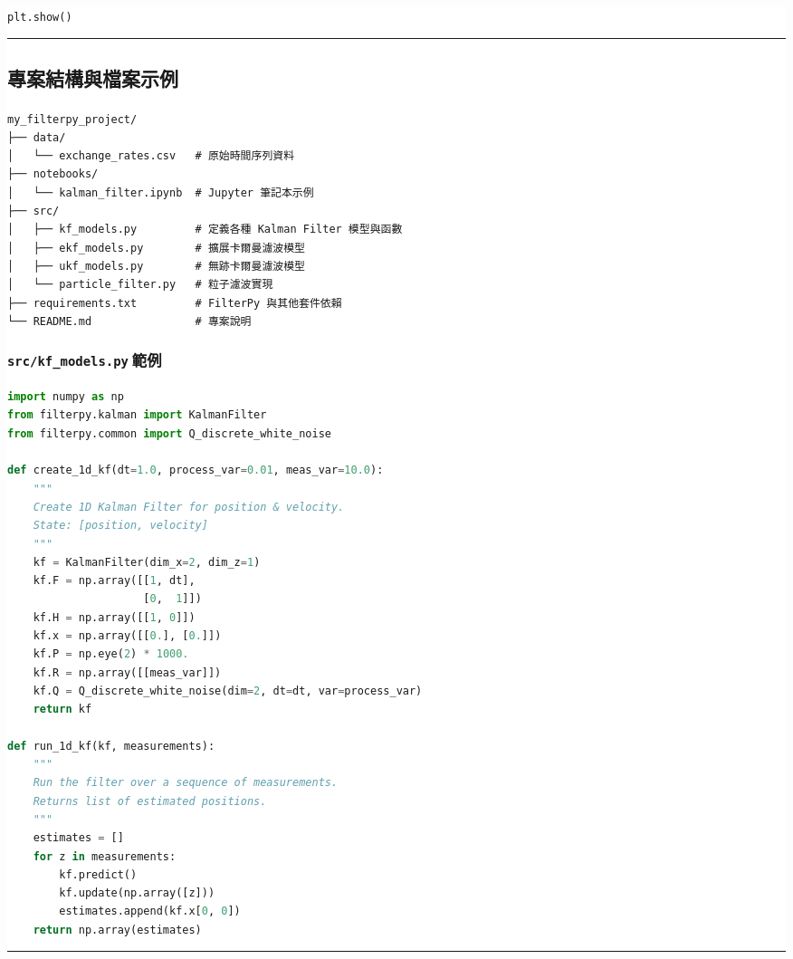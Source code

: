 ```python
plt.show()
```

---



## 專案結構與檔案示例

```
my_filterpy_project/
├── data/
│   └── exchange_rates.csv   # 原始時間序列資料
├── notebooks/
│   └── kalman_filter.ipynb  # Jupyter 筆記本示例
├── src/
│   ├── kf_models.py         # 定義各種 Kalman Filter 模型與函數
│   ├── ekf_models.py        # 擴展卡爾曼濾波模型
│   ├── ukf_models.py        # 無跡卡爾曼濾波模型
│   └── particle_filter.py   # 粒子濾波實現
├── requirements.txt         # FilterPy 與其他套件依賴
└── README.md                # 專案說明
```

### `src/kf_models.py` 範例

```python
import numpy as np
from filterpy.kalman import KalmanFilter
from filterpy.common import Q_discrete_white_noise

def create_1d_kf(dt=1.0, process_var=0.01, meas_var=10.0):
    """
    Create 1D Kalman Filter for position & velocity.
    State: [position, velocity]
    """
    kf = KalmanFilter(dim_x=2, dim_z=1)
    kf.F = np.array([[1, dt],
                     [0,  1]])
    kf.H = np.array([[1, 0]])
    kf.x = np.array([[0.], [0.]])
    kf.P = np.eye(2) * 1000.
    kf.R = np.array([[meas_var]])
    kf.Q = Q_discrete_white_noise(dim=2, dt=dt, var=process_var)
    return kf

def run_1d_kf(kf, measurements):
    """
    Run the filter over a sequence of measurements.
    Returns list of estimated positions.
    """
    estimates = []
    for z in measurements:
        kf.predict()
        kf.update(np.array([z]))
        estimates.append(kf.x[0, 0])
    return np.array(estimates)
```

---
